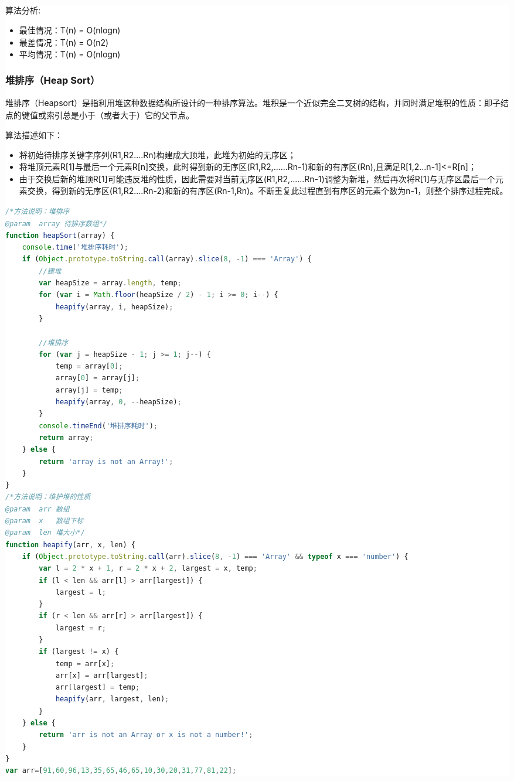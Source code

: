 算法分析:

- 最佳情况：T(n) = O(nlogn)
- 最差情况：T(n) = O(n2)
- 平均情况：T(n) = O(nlogn)

### 堆排序（Heap Sort）

堆排序（Heapsort）是指利用堆这种数据结构所设计的一种排序算法。堆积是一个近似完全二叉树的结构，并同时满足堆积的性质：即子结点的键值或索引总是小于（或者大于）它的父节点。

算法描述如下：

- 将初始待排序关键字序列(R1,R2....Rn)构建成大顶堆，此堆为初始的无序区；
- 将堆顶元素R[1]与最后一个元素R[n]交换，此时得到新的无序区(R1,R2,......Rn-1)和新的有序区(Rn),且满足R[1,2...n-1]<=R[n]；
- 由于交换后新的堆顶R[1]可能违反堆的性质，因此需要对当前无序区(R1,R2,......Rn-1)调整为新堆，然后再次将R[1]与无序区最后一个元素交换，得到新的无序区(R1,R2....Rn-2)和新的有序区(Rn-1,Rn)。不断重复此过程直到有序区的元素个数为n-1，则整个排序过程完成。

```js
/*方法说明：堆排序
@param  array 待排序数组*/
function heapSort(array) {
    console.time('堆排序耗时');
    if (Object.prototype.toString.call(array).slice(8, -1) === 'Array') {
        //建堆
        var heapSize = array.length, temp;
        for (var i = Math.floor(heapSize / 2) - 1; i >= 0; i--) {
            heapify(array, i, heapSize);
        }

        //堆排序
        for (var j = heapSize - 1; j >= 1; j--) {
            temp = array[0];
            array[0] = array[j];
            array[j] = temp;
            heapify(array, 0, --heapSize);
        }
        console.timeEnd('堆排序耗时');
        return array;
    } else {
        return 'array is not an Array!';
    }
}
/*方法说明：维护堆的性质
@param  arr 数组
@param  x   数组下标
@param  len 堆大小*/
function heapify(arr, x, len) {
    if (Object.prototype.toString.call(arr).slice(8, -1) === 'Array' && typeof x === 'number') {
        var l = 2 * x + 1, r = 2 * x + 2, largest = x, temp;
        if (l < len && arr[l] > arr[largest]) {
            largest = l;
        }
        if (r < len && arr[r] > arr[largest]) {
            largest = r;
        }
        if (largest != x) {
            temp = arr[x];
            arr[x] = arr[largest];
            arr[largest] = temp;
            heapify(arr, largest, len);
        }
    } else {
        return 'arr is not an Array or x is not a number!';
    }
}
var arr=[91,60,96,13,35,65,46,65,10,30,20,31,77,81,22];
```